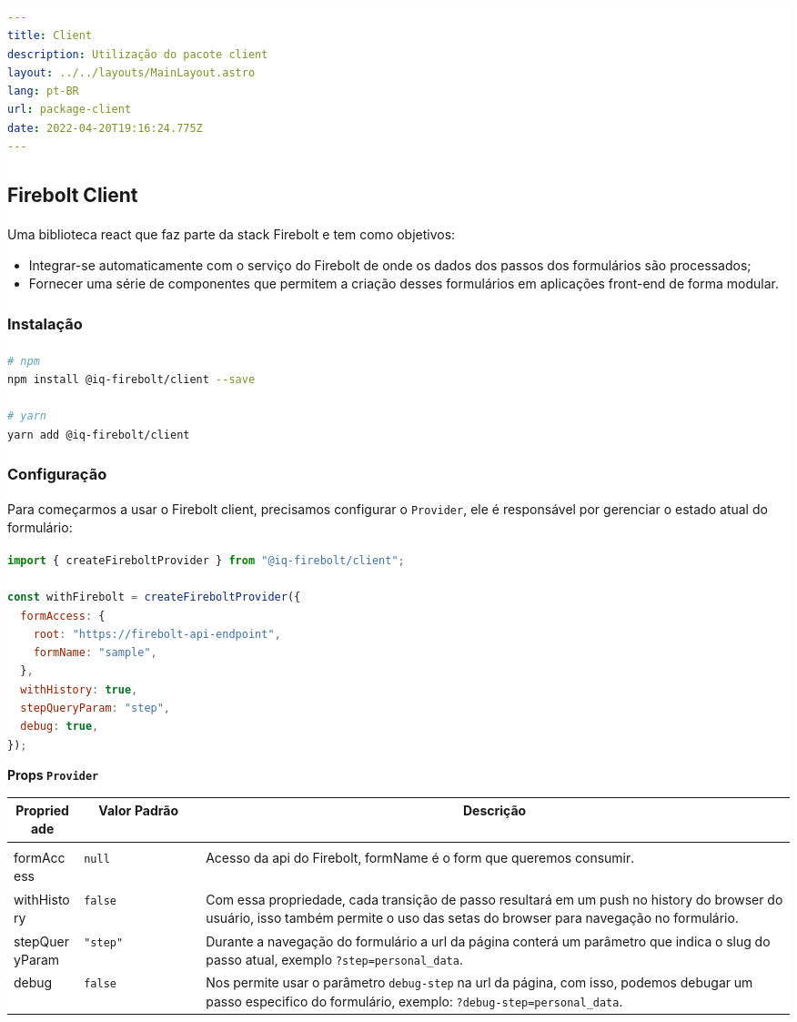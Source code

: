 ```yaml
---
title: Client
description: Utilização do pacote client
layout: ../../layouts/MainLayout.astro
lang: pt-BR
url: package-client
date: 2022-04-20T19:16:24.775Z
---
```


## Firebolt Client

Uma biblioteca react que faz parte da stack Firebolt e tem como objetivos:

- Integrar-se automaticamente com o serviço do Firebolt de onde os dados dos passos dos formulários são processados;
- Fornecer uma série de componentes que permitem a criação desses formulários em aplicações front-end de forma modular.

### Instalação

```bash
# npm
npm install @iq-firebolt/client --save

# yarn
yarn add @iq-firebolt/client
```

### Configuração

Para começarmos a usar o Firebolt client, precisamos configurar o `Provider`, ele é responsável por gerenciar o estado atual do formulário:

```jsx
import { createFireboltProvider } from "@iq-firebolt/client";

const withFirebolt = createFireboltProvider({
  formAccess: {
    root: "https://firebolt-api-endpoint",
    formName: "sample",
  },
  withHistory: true,
  stepQueryParam: "step",
  debug: true,
});
```

**Props `Provider`**

| Propriedade    | <div style="width: 120px;">Valor Padrão</div> | Descrição                                                                                                                                                                         |
| -------------- | --------------------------------------------- | --------------------------------------------------------------------------------------------------------------------------------------------------------------------------------- |
|                |                                               |                                                                                                                                                                                   |
| formAccess     | `null`                                        | Acesso da api do Firebolt, formName é o form que queremos consumir.                                                                                                               |
| withHistory    | `false`                                       | Com essa propriedade, cada transição de passo resultará em um push no history do browser do usuário, isso também permite o uso das setas do browser para navegação no formulário. |
| stepQueryParam | `"step"`                                      | Durante a navegação do formulário a url da página conterá um parâmetro que indica o slug do passo atual, exemplo `?step=personal_data`.                                           |
| debug          | `false`                                       | Nos permite usar o parâmetro `debug-step` na url da página, com isso, podemos debugar um passo especifico do formulário, exemplo: `?debug-step=personal_data`.                    |
